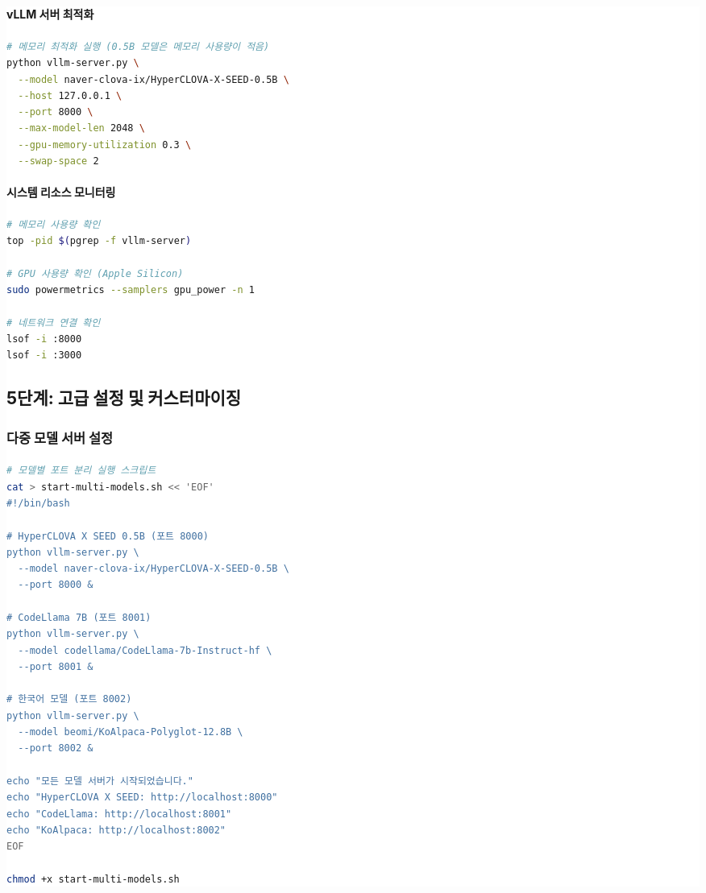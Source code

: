 #### vLLM 서버 최적화

```bash
# 메모리 최적화 실행 (0.5B 모델은 메모리 사용량이 적음)
python vllm-server.py \
  --model naver-clova-ix/HyperCLOVA-X-SEED-0.5B \
  --host 127.0.0.1 \
  --port 8000 \
  --max-model-len 2048 \
  --gpu-memory-utilization 0.3 \
  --swap-space 2
```

#### 시스템 리소스 모니터링

```bash
# 메모리 사용량 확인
top -pid $(pgrep -f vllm-server)

# GPU 사용량 확인 (Apple Silicon)
sudo powermetrics --samplers gpu_power -n 1

# 네트워크 연결 확인
lsof -i :8000
lsof -i :3000
```

## 5단계: 고급 설정 및 커스터마이징

### 다중 모델 서버 설정

```bash
# 모델별 포트 분리 실행 스크립트
cat > start-multi-models.sh << 'EOF'
#!/bin/bash

# HyperCLOVA X SEED 0.5B (포트 8000)
python vllm-server.py \
  --model naver-clova-ix/HyperCLOVA-X-SEED-0.5B \
  --port 8000 &

# CodeLlama 7B (포트 8001)  
python vllm-server.py \
  --model codellama/CodeLlama-7b-Instruct-hf \
  --port 8001 &

# 한국어 모델 (포트 8002)
python vllm-server.py \
  --model beomi/KoAlpaca-Polyglot-12.8B \
  --port 8002 &

echo "모든 모델 서버가 시작되었습니다."
echo "HyperCLOVA X SEED: http://localhost:8000"
echo "CodeLlama: http://localhost:8001" 
echo "KoAlpaca: http://localhost:8002"
EOF

chmod +x start-multi-models.sh
```
